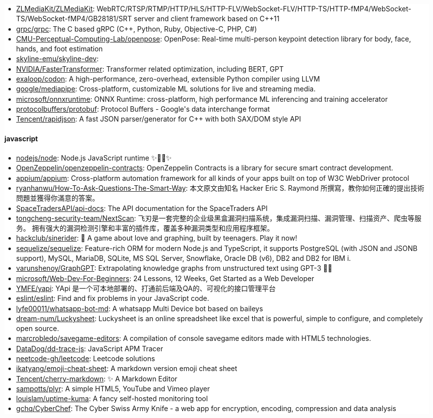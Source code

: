 * [ZLMediaKit/ZLMediaKit](https://github.com/ZLMediaKit/ZLMediaKit): WebRTC/RTSP/RTMP/HTTP/HLS/HTTP-FLV/WebSocket-FLV/HTTP-TS/HTTP-fMP4/WebSocket-TS/WebSocket-fMP4/GB28181/SRT server and client framework based on C++11
* [grpc/grpc](https://github.com/grpc/grpc): The C based gRPC (C++, Python, Ruby, Objective-C, PHP, C#)
* [CMU-Perceptual-Computing-Lab/openpose](https://github.com/CMU-Perceptual-Computing-Lab/openpose): OpenPose: Real-time multi-person keypoint detection library for body, face, hands, and foot estimation
* [skyline-emu/skyline-dev](https://github.com/skyline-emu/skyline-dev): 
* [NVIDIA/FasterTransformer](https://github.com/NVIDIA/FasterTransformer): Transformer related optimization, including BERT, GPT
* [exaloop/codon](https://github.com/exaloop/codon): A high-performance, zero-overhead, extensible Python compiler using LLVM
* [google/mediapipe](https://github.com/google/mediapipe): Cross-platform, customizable ML solutions for live and streaming media.
* [microsoft/onnxruntime](https://github.com/microsoft/onnxruntime): ONNX Runtime: cross-platform, high performance ML inferencing and training accelerator
* [protocolbuffers/protobuf](https://github.com/protocolbuffers/protobuf): Protocol Buffers - Google's data interchange format
* [Tencent/rapidjson](https://github.com/Tencent/rapidjson): A fast JSON parser/generator for C++ with both SAX/DOM style API

#### javascript
* [nodejs/node](https://github.com/nodejs/node): Node.js JavaScript runtime ✨🐢🚀✨
* [OpenZeppelin/openzeppelin-contracts](https://github.com/OpenZeppelin/openzeppelin-contracts): OpenZeppelin Contracts is a library for secure smart contract development.
* [appium/appium](https://github.com/appium/appium): Cross-platform automation framework for all kinds of your apps built on top of W3C WebDriver protocol
* [ryanhanwu/How-To-Ask-Questions-The-Smart-Way](https://github.com/ryanhanwu/How-To-Ask-Questions-The-Smart-Way): 本文原文由知名 Hacker Eric S. Raymond 所撰寫，教你如何正確的提出技術問題並獲得你滿意的答案。
* [SpaceTradersAPI/api-docs](https://github.com/SpaceTradersAPI/api-docs): The API documentation for the SpaceTraders API
* [tongcheng-security-team/NextScan](https://github.com/tongcheng-security-team/NextScan): 飞刃是一套完整的企业级黑盒漏洞扫描系统，集成漏洞扫描、漏洞管理、扫描资产、爬虫等服务。 拥有强大的漏洞检测引擎和丰富的插件库，覆盖多种漏洞类型和应用程序框架。
* [hackclub/sinerider](https://github.com/hackclub/sinerider): 💖 A game about love and graphing, built by teenagers. Play it now!
* [sequelize/sequelize](https://github.com/sequelize/sequelize): Feature-rich ORM for modern Node.js and TypeScript, it supports PostgreSQL (with JSON and JSONB support), MySQL, MariaDB, SQLite, MS SQL Server, Snowflake, Oracle DB (v6), DB2 and DB2 for IBM i.
* [varunshenoy/GraphGPT](https://github.com/varunshenoy/GraphGPT): Extrapolating knowledge graphs from unstructured text using GPT-3 🕵️‍♂️
* [microsoft/Web-Dev-For-Beginners](https://github.com/microsoft/Web-Dev-For-Beginners): 24 Lessons, 12 Weeks, Get Started as a Web Developer
* [YMFE/yapi](https://github.com/YMFE/yapi): YApi 是一个可本地部署的、打通前后端及QA的、可视化的接口管理平台
* [eslint/eslint](https://github.com/eslint/eslint): Find and fix problems in your JavaScript code.
* [lyfe00011/whatsapp-bot-md](https://github.com/lyfe00011/whatsapp-bot-md): A whatsapp Multi Device bot based on baileys
* [dream-num/Luckysheet](https://github.com/dream-num/Luckysheet): Luckysheet is an online spreadsheet like excel that is powerful, simple to configure, and completely open source.
* [marcrobledo/savegame-editors](https://github.com/marcrobledo/savegame-editors): A compilation of console savegame editors made with HTML5 technologies.
* [DataDog/dd-trace-js](https://github.com/DataDog/dd-trace-js): JavaScript APM Tracer
* [neetcode-gh/leetcode](https://github.com/neetcode-gh/leetcode): Leetcode solutions
* [ikatyang/emoji-cheat-sheet](https://github.com/ikatyang/emoji-cheat-sheet): A markdown version emoji cheat sheet
* [Tencent/cherry-markdown](https://github.com/Tencent/cherry-markdown): ✨ A Markdown Editor
* [sampotts/plyr](https://github.com/sampotts/plyr): A simple HTML5, YouTube and Vimeo player
* [louislam/uptime-kuma](https://github.com/louislam/uptime-kuma): A fancy self-hosted monitoring tool
* [gchq/CyberChef](https://github.com/gchq/CyberChef): The Cyber Swiss Army Knife - a web app for encryption, encoding, compression and data analysis